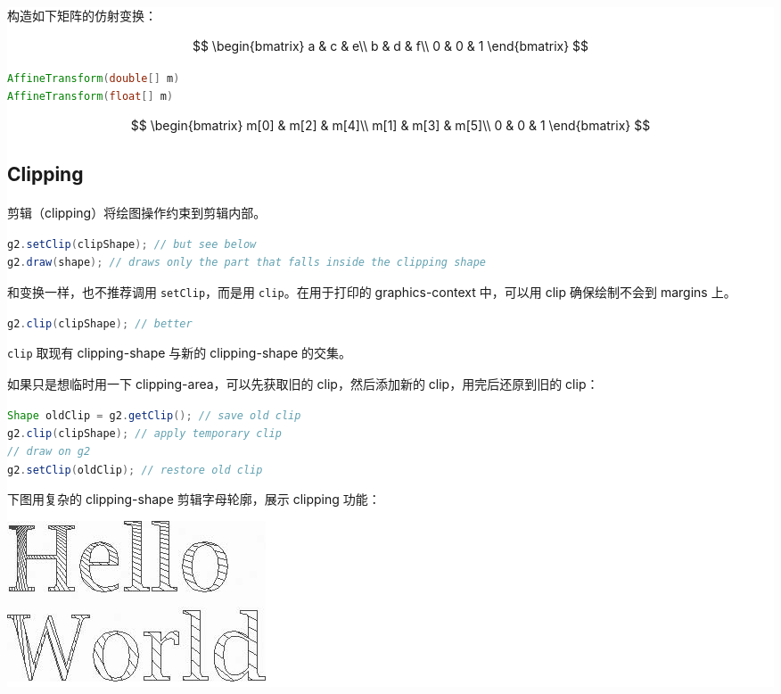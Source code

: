 构造如下矩阵的仿射变换：

$$
\begin{bmatrix}
    a & c & e\\
    b & d & f\\
    0 & 0 & 1
\end{bmatrix}
$$

```java
AffineTransform(double[] m)
AffineTransform(float[] m)
```

$$
\begin{bmatrix}
    m[0] & m[2] & m[4]\\
    m[1] & m[3] & m[5]\\
    0 & 0 & 1
\end{bmatrix}
$$

## Clipping

剪辑（clipping）将绘图操作约束到剪辑内部。

```java
g2.setClip(clipShape); // but see below
g2.draw(shape); // draws only the part that falls inside the clipping shape
```

和变换一样，也不推荐调用 `setClip`，而是用 `clip`。在用于打印的 graphics-context 中，可以用 clip 确保绘制不会到 margins 上。

```java
g2.clip(clipShape); // better
```

`clip` 取现有 clipping-shape 与新的 clipping-shape 的交集。

如果只是想临时用一下 clipping-area，可以先获取旧的 clip，然后添加新的 clip，用完后还原到旧的 clip：

```java
Shape oldClip = g2.getClip(); // save old clip
g2.clip(clipShape); // apply temporary clip
// draw on g2
g2.setClip(oldClip); // restore old clip
```

下图用复杂的 clipping-shape 剪辑字母轮廓，展示 clipping 功能：

![](images/2024-01-12-11-45-52.png)
